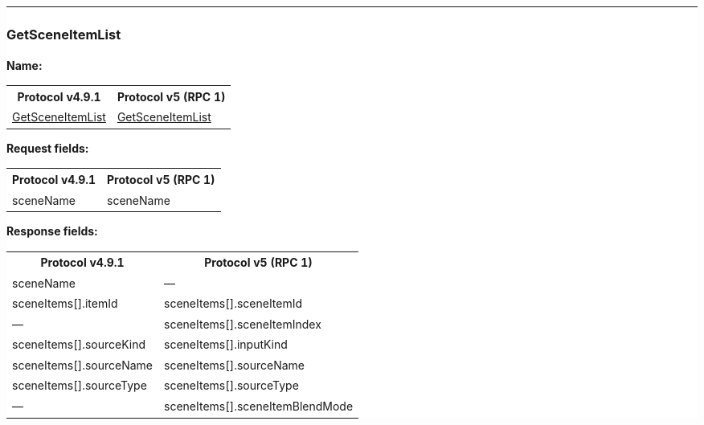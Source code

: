 ----

### GetSceneItemList

**Name:**

<table>
<tr>
<th>Protocol v4.9.1</th>
<th>Protocol v5 (RPC 1)</th>
</tr>
<tr>
<td valign="top"><a href="https://github.com/obsproject/obs-websocket/blob/310c297a3655f8c3132c1f936e7cb1674e6a724c/docs/generated/protocol.md#getsceneitemlist">GetSceneItemList</a></td>
<td valign="top"><a href="https://github.com/obsproject/obs-websocket/blob/6db08f960e8cdf93cf6afc7059d61dc3c811b465/docs/generated/protocol.md#getsceneitemlist">GetSceneItemList</a></td>
</tr>
</table>

**Request fields:**

<table>
<tr>
<th>Protocol v4.9.1</th>
<th>Protocol v5 (RPC 1)</th>
</tr>
<tr>
<td>sceneName</td>
<td>sceneName</td>
</tr>
</table>

**Response fields:**

<table>
<tr>
<th>Protocol v4.9.1</th>
<th>Protocol v5 (RPC 1)</th>
</tr>
<tr>
<td>sceneName</td>
<td>—</td>
</tr>
<tr>
<td>sceneItems[].itemId</td>
<td>sceneItems[].sceneItemId</td>
</tr>
<tr>
<td>—</td>
<td>sceneItems[].sceneItemIndex</td>
</tr>
<tr>
<td>sceneItems[].sourceKind</td>
<td>sceneItems[].inputKind</td>
</tr>
<tr>
<td>sceneItems[].sourceName</td>
<td>sceneItems[].sourceName</td>
</tr>
<tr>
<td>sceneItems[].sourceType</td>
<td>sceneItems[].sourceType</td>
</tr>
<tr>
<td>—</td>
<td>sceneItems[].sceneItemBlendMode</td>